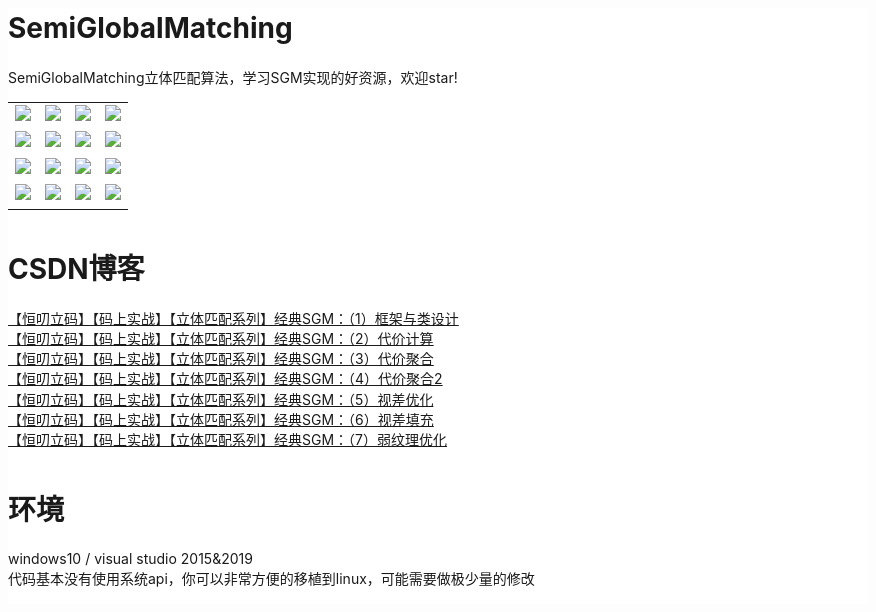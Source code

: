 # SemiGlobalMatching
SemiGlobalMatching立体匹配算法，学习SGM实现的好资源，欢迎star!

<table>
    <tr>
        <td ><center><img src="https://github.com/ethan-li-coding/SemiGlobalMatching/blob/master/Data/cone/im2.png"></center></td>
        <td ><center><img src="https://github.com/ethan-li-coding/SemiGlobalMatching/blob/master/Data/cone/im6.png"></center></td>
        <td ><center><img src="https://github.com/ethan-li-coding/SemiGlobalMatching/blob/master/doc/exp/res/cone-d.png"></center></td>
        <td ><center><img src="https://github.com/ethan-li-coding/SemiGlobalMatching/blob/master/doc/exp/res/cone-c.png"></center></td>
    </tr>
    <tr>
        <td ><center><img src="https://github.com/ethan-li-coding/SemiGlobalMatching/blob/master/Data/Reindeer/view1.png"></center></td>
        <td ><center><img src="https://github.com/ethan-li-coding/SemiGlobalMatching/blob/master/Data/Reindeer/view5.png"></center></td>
        <td ><center><img src="https://github.com/ethan-li-coding/SemiGlobalMatching/blob/master/doc/exp/res/reindeer-d.png"></center></td>
        <td ><center><img src="https://github.com/ethan-li-coding/SemiGlobalMatching/blob/master/doc/exp/res/reindeer-c.png"></center></td>
    </tr>
    <tr>
        <td ><center><img src="https://github.com/ethan-li-coding/SemiGlobalMatching/blob/master/Data/Cloth3/view1.png"></center></td>
        <td ><center><img src="https://github.com/ethan-li-coding/SemiGlobalMatching/blob/master/Data/Cloth3/view5.png"></center></td>
        <td ><center><img src="https://github.com/ethan-li-coding/SemiGlobalMatching/blob/master/doc/exp/res/cloth-d.png"></center></td>
        <td ><center><img src="https://github.com/ethan-li-coding/SemiGlobalMatching/blob/master/doc/exp/res/cloth-c.png"></center></td>
    </tr>
    <tr>
        <td ><center><img src="https://github.com/ethan-li-coding/SemiGlobalMatching/blob/master/Data/Wood2/view1.png"></center></td>
        <td ><center><img src="https://github.com/ethan-li-coding/SemiGlobalMatching/blob/master/Data/Wood2/view5.png"></center></td>
        <td ><center><img src="https://github.com/ethan-li-coding/SemiGlobalMatching/blob/master/doc/exp/res/wood2-d.png"></center></td>
        <td ><center><img src="https://github.com/ethan-li-coding/SemiGlobalMatching/blob/master/doc/exp/res/wood2-c.png"></center></td>
    </tr>
<table>
 
# CSDN博客
[【恒叨立码】【码上实战】【立体匹配系列】经典SGM：（1）框架与类设计](https://ethanli.blog.csdn.net/article/details/105065660)<br>
[【恒叨立码】【码上实战】【立体匹配系列】经典SGM：（2）代价计算](https://ethanli.blog.csdn.net/article/details/105142484)<br>
[【恒叨立码】【码上实战】【立体匹配系列】经典SGM：（3）代价聚合](https://ethanli.blog.csdn.net/article/details/105316274)<br>
[【恒叨立码】【码上实战】【立体匹配系列】经典SGM：（4）代价聚合2](https://ethanli.blog.csdn.net/article/details/105396761)<br>
[【恒叨立码】【码上实战】【立体匹配系列】经典SGM：（5）视差优化](https://blog.csdn.net/rs_lys/article/details/105715526)<br>
[【恒叨立码】【码上实战】【立体匹配系列】经典SGM：（6）视差填充](https://ethanli.blog.csdn.net/article/details/105897391)<br>
[【恒叨立码】【码上实战】【立体匹配系列】经典SGM：（7）弱纹理优化](https://ethanli.blog.csdn.net/article/details/106168040)<br>

# 环境
windows10 / visual studio 2015&2019
<br>代码基本没有使用系统api，你可以非常方便的移植到linux，可能需要做极少量的修改

